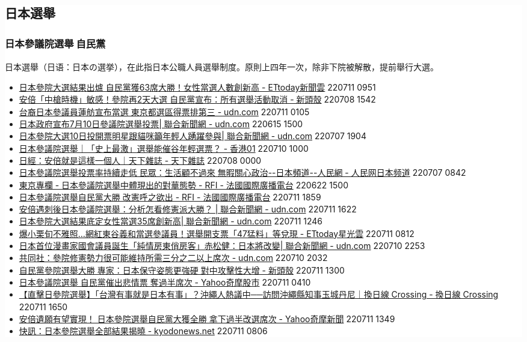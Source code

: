 ## 日本選舉

### 日本參議院選舉 自民黨

日本選舉（日语：日本の選挙），在此指日本公職人員選舉制度。原則上四年一次，除非下院被解散，提前舉行大選。
- [日本參院大選結果出爐 自民黨獲63席大勝！女性當選人數創新高 - ETtoday新聞雲](https://www.ettoday.net/news/20220711/2291442.htm "日本參院大選結果出爐 自民黨獲63席大勝！女性當選人數創新高 - ETtoday新聞雲") 220711 0951
- [安倍「中槍時機」敏感！參院再2天大選 自民黨宣布：所有選舉活動取消 - 新頭殼](https://newtalk.tw/news/view/2022-07-08/782492 "安倍「中槍時機」敏感！參院再2天大選 自民黨宣布：所有選舉活動取消 - 新頭殼") 220708 1542
- [台裔日本參議員蓮舫宣布當選 東京都選區得票排第三 - udn.com](https://udn.com/news/story/6809/6450966 "台裔日本參議員蓮舫宣布當選 東京都選區得票排第三 - udn.com") 220711 0105
- [日本政府宣布7月10日參議院選舉投票| 聯合新聞網 - udn.com](https://udn.com/news/story/6809/6390441 "日本政府宣布7月10日參議院選舉投票| 聯合新聞網 - udn.com") 220615 1500
- [日本參院大選10日投開票明星跟貓咪籲年輕人踴躍參與| 聯合新聞網 - udn.com](https://udn.com/news/story/6809/6444405 "日本參院大選10日投開票明星跟貓咪籲年輕人踴躍參與| 聯合新聞網 - udn.com") 220707 1904
- [日本參議院選舉｜「史上最激」選舉能催谷年輕選票？ - 香港01](https://www.hk01.com/%E4%B8%96%E7%95%8C%E5%B0%88%E9%A1%8C/789871/%E6%97%A5%E6%9C%AC%E5%8F%83%E8%AD%B0%E9%99%A2%E9%81%B8%E8%88%89-%E5%8F%B2%E4%B8%8A%E6%9C%80%E6%BF%80-%E9%81%B8%E8%88%89%E8%83%BD%E5%82%AC%E8%B0%B7%E5%B9%B4%E8%BC%95%E9%81%B8%E7%A5%A8 "日本參議院選舉｜「史上最激」選舉能催谷年輕選票？ - 香港01") 220710 1000
- [日經：安倍就是這樣一個人｜天下雜誌 - 天下雜誌](https://www.cw.com.tw/article/5121905 "日經：安倍就是這樣一個人｜天下雜誌 - 天下雜誌") 220708 0000
- [日本參議院選舉投票率持續走低 民眾：生活顧不過來 無暇關心政治--日本頻道--人民網 - 人民网日本频道](http://japan.people.com.cn/BIG5/n1/2022/0707/c35421-32468497.html "日本參議院選舉投票率持續走低 民眾：生活顧不過來 無暇關心政治--日本頻道--人民網 - 人民网日本频道") 220707 0842
- [東京專欄 - 日本參議院選舉中體現出的對華態勢 - RFI - 法國國際廣播電台](https://www.rfi.fr/tw/%E5%B0%88%E6%AC%84%E6%AA%A2%E7%B4%A2/%E6%9D%B1%E4%BA%AC%E5%B0%88%E6%AC%84/20220622-%E6%97%A5%E6%9C%AC%E5%8F%83%E8%AD%B0%E9%99%A2%E9%81%B8%E8%88%89%E4%B8%AD%E9%AB%94%E7%8F%BE%E5%87%BA%E7%9A%84%E5%B0%8D%E8%8F%AF%E6%85%8B%E5%8B%A2 "東京專欄 - 日本參議院選舉中體現出的對華態勢 - RFI - 法國國際廣播電台") 220622 1500
- [日本參議院選舉自民黨大勝 改憲呼之欲出 - RFI - 法國國際廣播電台](https://www.rfi.fr/tw/%E4%BA%9E%E6%B4%B2/20220711-%E6%97%A5%E6%9C%AC%E5%8F%83%E8%AD%B0%E9%99%A2%E9%81%B8%E8%88%89%E8%87%AA%E6%B0%91%E9%BB%A8%E5%A4%A7%E5%8B%9D-%E6%94%B9%E6%86%B2%E5%91%BC%E4%B9%8B%E6%AC%B2%E5%87%BA "日本參議院選舉自民黨大勝 改憲呼之欲出 - RFI - 法國國際廣播電台") 220711 1859
- [安倍遇刺後日本參議院選舉：分析怎看修憲派大勝？ | 聯合新聞網 - udn.com](https://udn.com/news/story/6809/6452846?from=udn-catebreaknews_ch2 "安倍遇刺後日本參議院選舉：分析怎看修憲派大勝？ | 聯合新聞網 - udn.com") 220711 1622
- [日本參院大選結果底定女性當選35席創新高| 聯合新聞網 - udn.com](https://udn.com/news/story/6809/6452162?from=udn_ch2_menu_v2_main_cate "日本參院大選結果底定女性當選35席創新高| 聯合新聞網 - udn.com") 220711 1246
- [爆小栗旬不雅照…網紅東谷義和當選參議員！選舉開支票「47猛料」等兌現 - ETtoday星光雲](https://star.ettoday.net/news/2291420 "爆小栗旬不雅照…網紅東谷義和當選參議員！選舉開支票「47猛料」等兌現 - ETtoday星光雲") 220711 0812
- [日本首位漫畫家國會議員誕生「純情房東俏房客」赤松健：日本將改變| 聯合新聞網 - udn.com](https://udn.com/news/story/6809/6451221 "日本首位漫畫家國會議員誕生「純情房東俏房客」赤松健：日本將改變| 聯合新聞網 - udn.com") 220710 2253
- [共同社：參院修憲勢力很可能維持所需三分之二以上席次 - udn.com](https://udn.com/news/story/6809/6451016 "共同社：參院修憲勢力很可能維持所需三分之二以上席次 - udn.com") 220710 2032
- [自民黨參院選舉大勝 專家：日本保守姿態更強硬 對中攻擊性大增 - 新頭殼](https://newtalk.tw/news/view/2022-07-11/783667 "自民黨參院選舉大勝 專家：日本保守姿態更強硬 對中攻擊性大增 - 新頭殼") 220711 1300
- [日本參議院選舉 自民黨催出悲情票 奪過半席次 - Yahoo奇摩股市](https://tw.stock.yahoo.com/news/%E6%97%A5%E6%9C%AC%E5%8F%83%E8%AD%B0%E9%99%A2%E9%81%B8%E8%88%89-%E8%87%AA%E6%B0%91%E9%BB%A8%E5%82%AC%E5%87%BA%E6%82%B2%E6%83%85%E7%A5%A8-%E5%A5%AA%E9%81%8E%E5%8D%8A%E5%B8%AD%E6%AC%A1-201000554.html "日本參議院選舉 自民黨催出悲情票 奪過半席次 - Yahoo奇摩股市") 220711 0410
- [【直擊日參院選舉】「台灣有事就是日本有事」？沖繩人熱議中──訪問沖繩縣知事玉城丹尼｜換日線 Crossing - 換日線 Crossing](https://crossing.cw.com.tw/article/16467 "【直擊日參院選舉】「台灣有事就是日本有事」？沖繩人熱議中──訪問沖繩縣知事玉城丹尼｜換日線 Crossing - 換日線 Crossing") 220711 1650
- [安倍遺願有望實現！ 日本參院選舉自民黨大獲全勝 拿下過半改選席次 - Yahoo奇摩新聞](https://tw.news.yahoo.com/%E5%AE%89%E5%80%8D%E9%81%BA%E9%A1%98%E6%9C%89%E6%9C%9B%E5%AF%A6%E7%8F%BE-%E6%97%A5%E6%9C%AC%E5%8F%83%E9%99%A2%E9%81%B8%E8%88%89%E8%87%AA%E6%B0%91%E9%BB%A8%E5%A4%A7%E7%8D%B2%E5%85%A8%E5%8B%9D-%E6%8B%BF%E4%B8%8B%E9%81%8E%E5%8D%8A%E6%94%B9%E9%81%B8%E5%B8%AD%E6%AC%A1-053512318.html "安倍遺願有望實現！ 日本參院選舉自民黨大獲全勝 拿下過半改選席次 - Yahoo奇摩新聞") 220711 1349
- [快訊：日本參院選舉全部結果揭曉 - kyodonews.net](https://tchina.kyodonews.net/news/2022/07/169dbb1e9753.html "快訊：日本參院選舉全部結果揭曉 - kyodonews.net") 220711 0806
